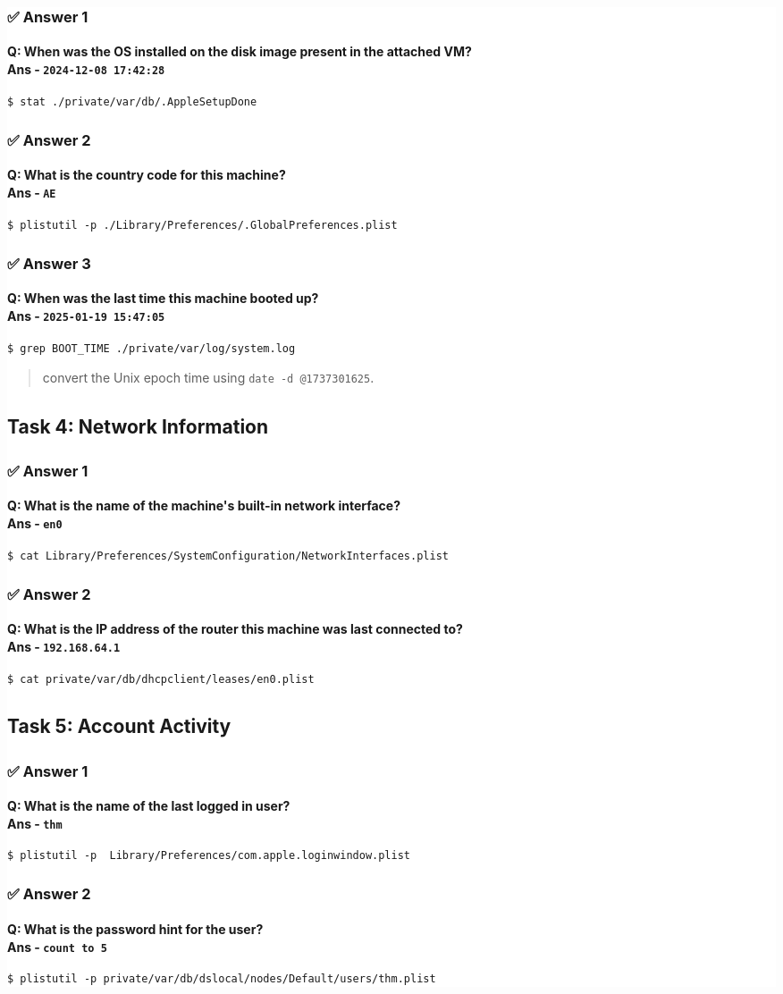 ### ✅ Answer 1  
**Q: When was the OS installed on the disk image present in the attached VM?**  
**Ans - `2024-12-08 17:42:28`**  
```
$ stat ./private/var/db/.AppleSetupDone
```

### ✅ Answer 2  
**Q: What is the country code for this machine?**  
**Ans - `AE`**  
```
$ plistutil -p ./Library/Preferences/.GlobalPreferences.plist
```

### ✅ Answer 3  
**Q: When was the last time this machine booted up?**  
**Ans - `2025-01-19 15:47:05`**  
```
$ grep BOOT_TIME ./private/var/log/system.log
``` 
> convert the Unix epoch time using `date -d @1737301625`.

## Task 4: Network Information

### ✅ Answer 1  
**Q: What is the name of the machine's built-in network interface?**  
**Ans - `en0`**  
```
$ cat Library/Preferences/SystemConfiguration/NetworkInterfaces.plist
```

### ✅ Answer 2  
**Q: What is the IP address of the router this machine was last connected to?**  
**Ans - `192.168.64.1`**  
```
$ cat private/var/db/dhcpclient/leases/en0.plist
```

## Task 5: Account Activity

### ✅ Answer 1  
**Q: What is the name of the last logged in user?**  
**Ans - `thm`**  
```
$ plistutil -p  Library/Preferences/com.apple.loginwindow.plist
```

### ✅ Answer 2  
**Q: What is the password hint for the user?**  
**Ans - `count to 5`**  
```
$ plistutil -p private/var/db/dslocal/nodes/Default/users/thm.plist
```
